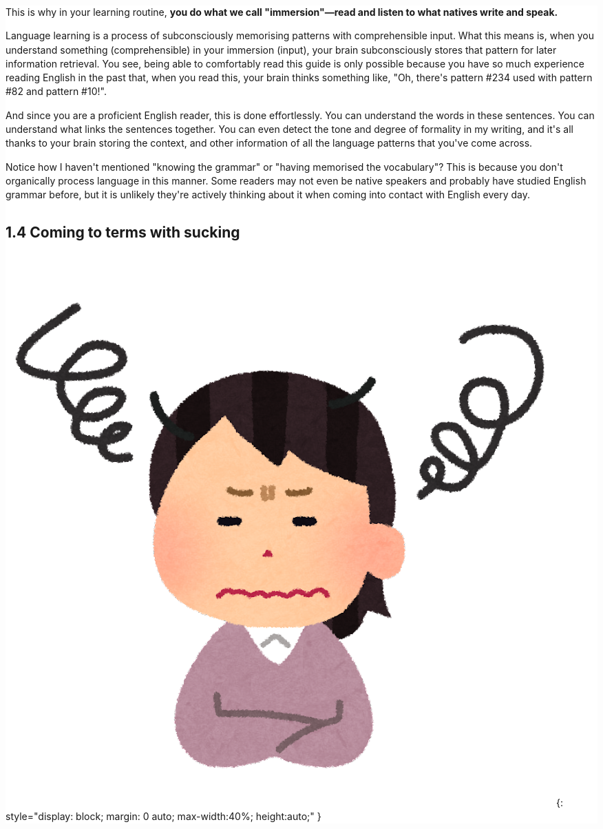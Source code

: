 This is why in your learning routine, **you do what we call "immersion"—read and listen to what natives write and speak.**

Language learning is a process of subconsciously memorising patterns with comprehensible input. What this means is, when you understand something (comprehensible) in your immersion (input), your brain subconsciously stores that pattern for later information retrieval. You see, being able to comfortably read this guide is only possible because you have so much experience reading English in the past that, when you read this, your brain thinks something like, "Oh, there's pattern #234 used with pattern #82 and pattern #10!".    

And since you are a proficient English reader, this is done effortlessly. You can understand the words in these sentences. You can understand what links the sentences together. You can even detect the tone and degree of formality in my writing, and it's all thanks to your brain storing the context, and other information of all the language patterns that you've come across.

Notice how I haven't mentioned "knowing the grammar" or "having memorised the vocabulary"? This is because you don't organically process language in this manner. Some readers may not even be native speakers and probably have studied English grammar before, but it is unlikely they're actively thinking about it when coming into contact with English every day.

## 1.4 Coming to terms with sucking 

![moyamoya](img/moyamoya_woman.png){:  style="display: block; margin: 0 auto; max-width:40%; height:auto;" }  